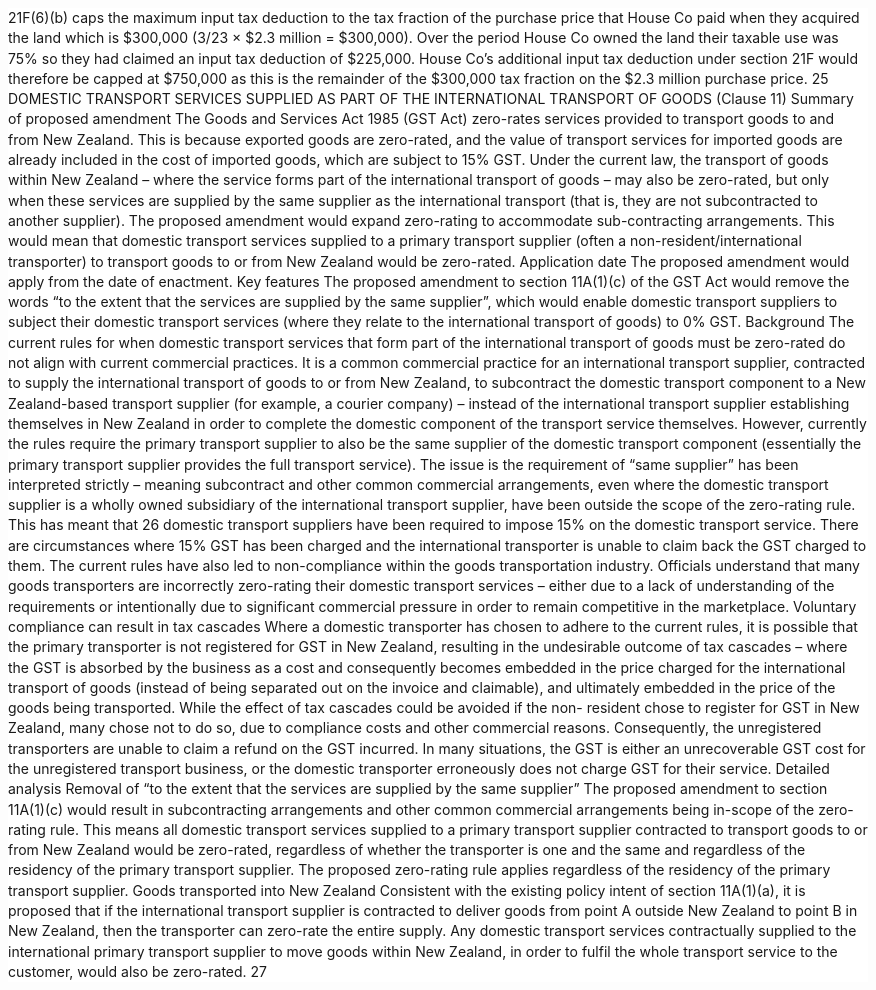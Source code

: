 21F(6)(b) caps the maximum input tax deduction to the tax fraction of the purchase price that House Co paid when they acquired the land which is $300,000 (3/23 × $2.3 million = $300,000). Over the period House Co owned the land their taxable use was 75% so they had claimed an input tax deduction of $225,000. House Co’s additional input tax deduction under section 21F would therefore be capped at $750,000 as this is the remainder of the $300,000 tax fraction on the $2.3 million purchase price. 25 DOMESTIC TRANSPORT SERVICES SUPPLIED AS PART OF THE INTERNATIONAL TRANSPORT OF GOODS (Clause 11) Summary of proposed amendment The Goods and Services Act 1985 (GST Act) zero-rates services provided to transport goods to and from New Zealand. This is because exported goods are zero-rated, and the value of transport services for imported goods are already included in the cost of imported goods, which are subject to 15% GST. Under the current law, the transport of goods within New Zealand – where the service forms part of the international transport of goods – may also be zero-rated, but only when these services are supplied by the same supplier as the international transport (that is, they are not subcontracted to another supplier). The proposed amendment would expand zero-rating to accommodate sub-contracting arrangements. This would mean that domestic transport services supplied to a primary transport supplier (often a non-resident/international transporter) to transport goods to or from New Zealand would be zero-rated. Application date The proposed amendment would apply from the date of enactment. Key features The proposed amendment to section 11A(1)(c) of the GST Act would remove the words “to the extent that the services are supplied by the same supplier”, which would enable domestic transport suppliers to subject their domestic transport services (where they relate to the international transport of goods) to 0% GST. Background The current rules for when domestic transport services that form part of the international transport of goods must be zero-rated do not align with current commercial practices. It is a common commercial practice for an international transport supplier, contracted to supply the international transport of goods to or from New Zealand, to subcontract the domestic transport component to a New Zealand-based transport supplier (for example, a courier company) – instead of the international transport supplier establishing themselves in New Zealand in order to complete the domestic component of the transport service themselves. However, currently the rules require the primary transport supplier to also be the same supplier of the domestic transport component (essentially the primary transport supplier provides the full transport service). The issue is the requirement of “same supplier” has been interpreted strictly – meaning subcontract and other common commercial arrangements, even where the domestic transport supplier is a wholly owned subsidiary of the international transport supplier, have been outside the scope of the zero-rating rule. This has meant that 26 domestic transport suppliers have been required to impose 15% on the domestic transport service. There are circumstances where 15% GST has been charged and the international transporter is unable to claim back the GST charged to them. The current rules have also led to non-compliance within the goods transportation industry. Officials understand that many goods transporters are incorrectly zero-rating their domestic transport services – either due to a lack of understanding of the requirements or intentionally due to significant commercial pressure in order to remain competitive in the marketplace. Voluntary compliance can result in tax cascades Where a domestic transporter has chosen to adhere to the current rules, it is possible that the primary transporter is not registered for GST in New Zealand, resulting in the undesirable outcome of tax cascades – where the GST is absorbed by the business as a cost and consequently becomes embedded in the price charged for the international transport of goods (instead of being separated out on the invoice and claimable), and ultimately embedded in the price of the goods being transported. While the effect of tax cascades could be avoided if the non- resident chose to register for GST in New Zealand, many chose not to do so, due to compliance costs and other commercial reasons. Consequently, the unregistered transporters are unable to claim a refund on the GST incurred. In many situations, the GST is either an unrecoverable GST cost for the unregistered transport business, or the domestic transporter erroneously does not charge GST for their service. Detailed analysis Removal of “to the extent that the services are supplied by the same supplier” The proposed amendment to section 11A(1)(c) would result in subcontracting arrangements and other common commercial arrangements being in-scope of the zero-rating rule. This means all domestic transport services supplied to a primary transport supplier contracted to transport goods to or from New Zealand would be zero-rated, regardless of whether the transporter is one and the same and regardless of the residency of the primary transport supplier. The proposed zero-rating rule applies regardless of the residency of the primary transport supplier. Goods transported into New Zealand Consistent with the existing policy intent of section 11A(1)(a), it is proposed that if the international transport supplier is contracted to deliver goods from point A outside New Zealand to point B in New Zealand, then the transporter can zero-rate the entire supply. Any domestic transport services contractually supplied to the international primary transport supplier to move goods within New Zealand, in order to fulfil the whole transport service to the customer, would also be zero-rated. 27